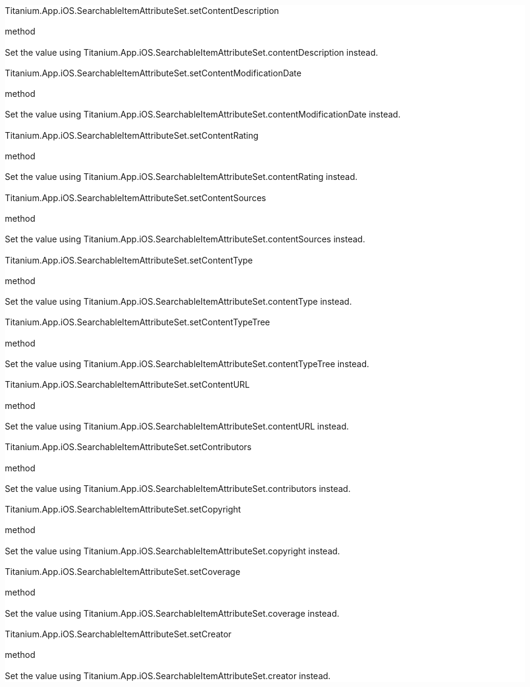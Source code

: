 Titanium.App.iOS.SearchableItemAttributeSet.setContentDescription

method

Set the value using Titanium.App.iOS.SearchableItemAttributeSet.contentDescription instead.

Titanium.App.iOS.SearchableItemAttributeSet.setContentModificationDate

method

Set the value using Titanium.App.iOS.SearchableItemAttributeSet.contentModificationDate instead.

Titanium.App.iOS.SearchableItemAttributeSet.setContentRating

method

Set the value using Titanium.App.iOS.SearchableItemAttributeSet.contentRating instead.

Titanium.App.iOS.SearchableItemAttributeSet.setContentSources

method

Set the value using Titanium.App.iOS.SearchableItemAttributeSet.contentSources instead.

Titanium.App.iOS.SearchableItemAttributeSet.setContentType

method

Set the value using Titanium.App.iOS.SearchableItemAttributeSet.contentType instead.

Titanium.App.iOS.SearchableItemAttributeSet.setContentTypeTree

method

Set the value using Titanium.App.iOS.SearchableItemAttributeSet.contentTypeTree instead.

Titanium.App.iOS.SearchableItemAttributeSet.setContentURL

method

Set the value using Titanium.App.iOS.SearchableItemAttributeSet.contentURL instead.

Titanium.App.iOS.SearchableItemAttributeSet.setContributors

method

Set the value using Titanium.App.iOS.SearchableItemAttributeSet.contributors instead.

Titanium.App.iOS.SearchableItemAttributeSet.setCopyright

method

Set the value using Titanium.App.iOS.SearchableItemAttributeSet.copyright instead.

Titanium.App.iOS.SearchableItemAttributeSet.setCoverage

method

Set the value using Titanium.App.iOS.SearchableItemAttributeSet.coverage instead.

Titanium.App.iOS.SearchableItemAttributeSet.setCreator

method

Set the value using Titanium.App.iOS.SearchableItemAttributeSet.creator instead.
